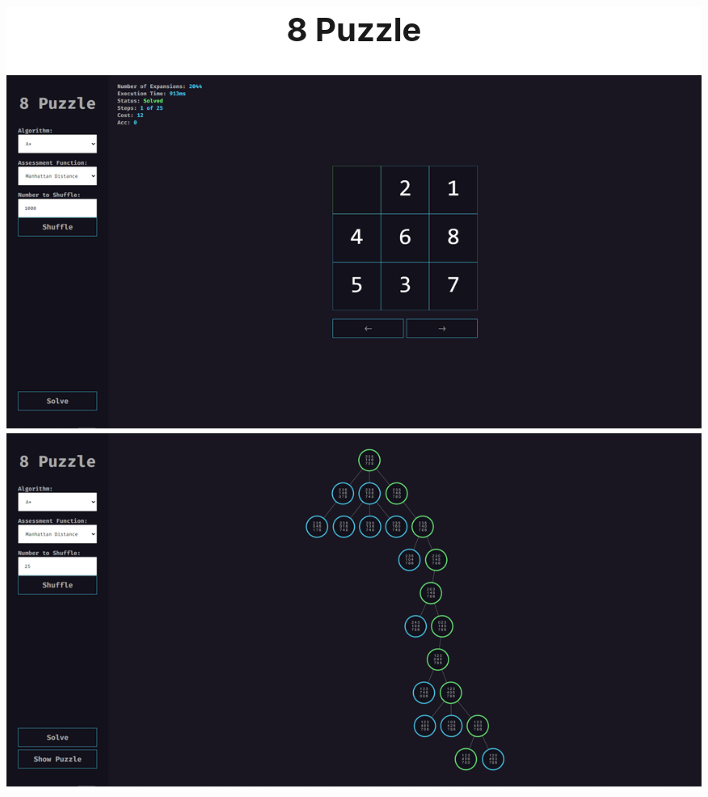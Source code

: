 <h1 style="font-size: 40px" align="center">8 Puzzle</h1>

<div id="logo" align="center">
    <img src="https://raw.githubusercontent.com/ecsbjunior/8puzzle/master/assets/screen-1.png" alt="8 puzzle screen" width="100%">
</div>

<div id="logo" align="center">
    <img src="https://raw.githubusercontent.com/ecsbjunior/8puzzle/master/assets/screen-2.png" alt="8 puzzle screen" width="100%">
</div>
